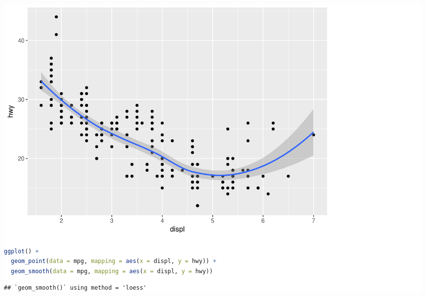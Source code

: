 <img src="03-data-visualization_files/figure-html/3-6-5a-1.png" width="672" />


```r
ggplot() + 
  geom_point(data = mpg, mapping = aes(x = displ, y = hwy)) + 
  geom_smooth(data = mpg, mapping = aes(x = displ, y = hwy))
```

```
## `geom_smooth()` using method = 'loess'
```
